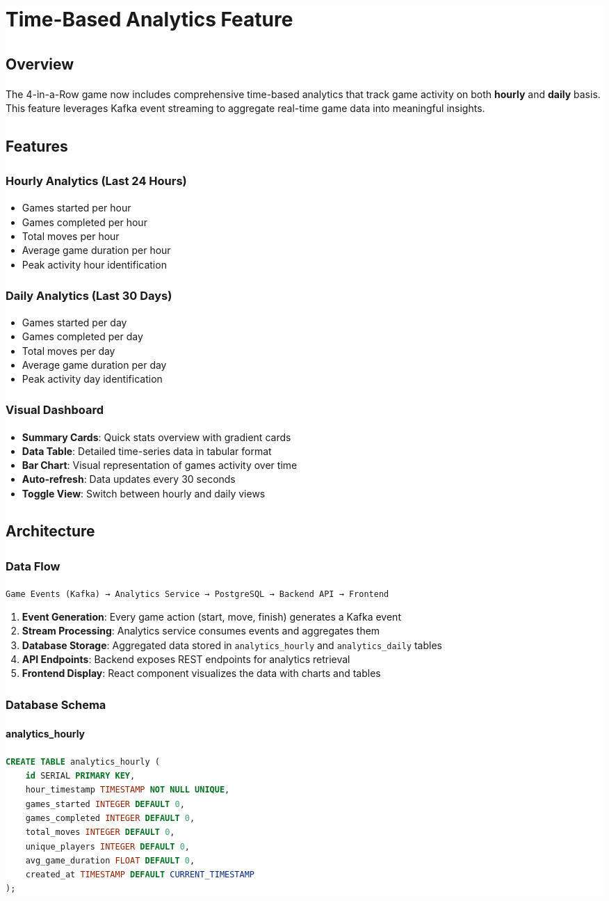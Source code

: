 # Time-Based Analytics Feature

## Overview

The 4-in-a-Row game now includes comprehensive time-based analytics that track game activity on both **hourly** and **daily** basis. This feature leverages Kafka event streaming to aggregate real-time game data into meaningful insights.

## Features

### Hourly Analytics (Last 24 Hours)
- Games started per hour
- Games completed per hour
- Total moves per hour
- Average game duration per hour
- Peak activity hour identification

### Daily Analytics (Last 30 Days)
- Games started per day
- Games completed per day
- Total moves per day
- Average game duration per day
- Peak activity day identification

### Visual Dashboard
- **Summary Cards**: Quick stats overview with gradient cards
- **Data Table**: Detailed time-series data in tabular format
- **Bar Chart**: Visual representation of games activity over time
- **Auto-refresh**: Data updates every 30 seconds
- **Toggle View**: Switch between hourly and daily views

## Architecture

### Data Flow

```
Game Events (Kafka) → Analytics Service → PostgreSQL → Backend API → Frontend
```

1. **Event Generation**: Every game action (start, move, finish) generates a Kafka event
2. **Stream Processing**: Analytics service consumes events and aggregates them
3. **Database Storage**: Aggregated data stored in `analytics_hourly` and `analytics_daily` tables
4. **API Endpoints**: Backend exposes REST endpoints for analytics retrieval
5. **Frontend Display**: React component visualizes the data with charts and tables

### Database Schema

#### analytics_hourly
```sql
CREATE TABLE analytics_hourly (
    id SERIAL PRIMARY KEY,
    hour_timestamp TIMESTAMP NOT NULL UNIQUE,
    games_started INTEGER DEFAULT 0,
    games_completed INTEGER DEFAULT 0,
    total_moves INTEGER DEFAULT 0,
    unique_players INTEGER DEFAULT 0,
    avg_game_duration FLOAT DEFAULT 0,
    created_at TIMESTAMP DEFAULT CURRENT_TIMESTAMP
);
```
